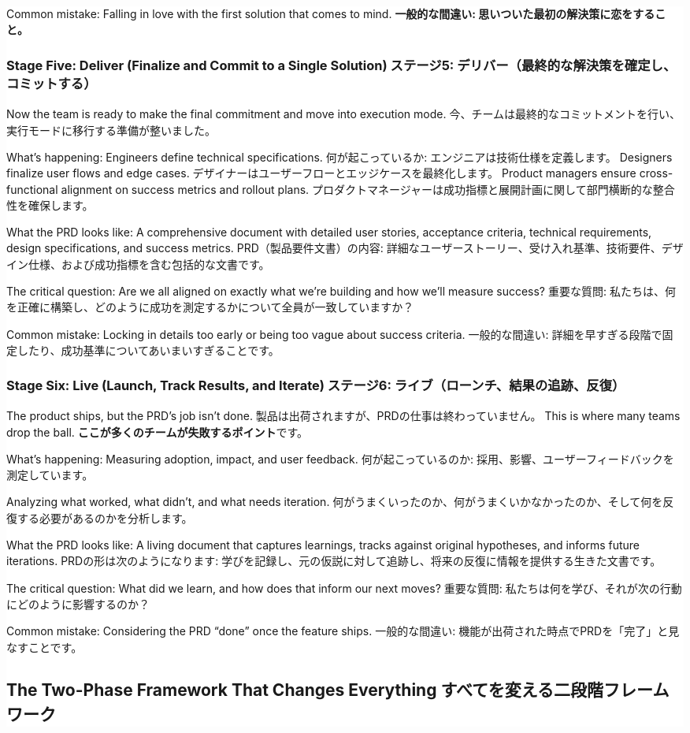 Common mistake: Falling in love with the first solution that comes to mind. 
**一般的な間違い: 思いついた最初の解決策に恋をすること。**



### Stage Five: Deliver (Finalize and Commit to a Single Solution) ステージ5: デリバー（最終的な解決策を確定し、コミットする）

Now the team is ready to make the final commitment and move into execution mode. 
今、チームは最終的なコミットメントを行い、実行モードに移行する準備が整いました。

What’s happening: Engineers define technical specifications. 
何が起こっているか: エンジニアは技術仕様を定義します。
Designers finalize user flows and edge cases. 
デザイナーはユーザーフローとエッジケースを最終化します。
Product managers ensure cross-functional alignment on success metrics and rollout plans. 
プロダクトマネージャーは成功指標と展開計画に関して部門横断的な整合性を確保します。

What the PRD looks like: A comprehensive document with detailed user stories, acceptance criteria, technical requirements, design specifications, and success metrics. 
PRD（製品要件文書）の内容: 詳細なユーザーストーリー、受け入れ基準、技術要件、デザイン仕様、および成功指標を含む包括的な文書です。

The critical question: Are we all aligned on exactly what we’re building and how we’ll measure success? 
重要な質問: 私たちは、何を正確に構築し、どのように成功を測定するかについて全員が一致していますか？

Common mistake: Locking in details too early or being too vague about success criteria. 
一般的な間違い: 詳細を早すぎる段階で固定したり、成功基準についてあいまいすぎることです。



### Stage Six: Live (Launch, Track Results, and Iterate) ステージ6: ライブ（ローンチ、結果の追跡、反復）

The product ships, but the PRD’s job isn’t done. 
製品は出荷されますが、PRDの仕事は終わっていません。
This is where many teams drop the ball. 
**ここが多くのチームが失敗するポイント**です。

What’s happening: Measuring adoption, impact, and user feedback. 
何が起こっているのか: 採用、影響、ユーザーフィードバックを測定しています。

Analyzing what worked, what didn’t, and what needs iteration. 
何がうまくいったのか、何がうまくいかなかったのか、そして何を反復する必要があるのかを分析します。

What the PRD looks like: A living document that captures learnings, tracks against original hypotheses, and informs future iterations. 
PRDの形は次のようになります: 学びを記録し、元の仮説に対して追跡し、将来の反復に情報を提供する生きた文書です。

The critical question: What did we learn, and how does that inform our next moves? 
重要な質問: 私たちは何を学び、それが次の行動にどのように影響するのか？

Common mistake: Considering the PRD “done” once the feature ships. 
一般的な間違い: 機能が出荷された時点でPRDを「完了」と見なすことです。



## The Two-Phase Framework That Changes Everything すべてを変える二段階フレームワーク
